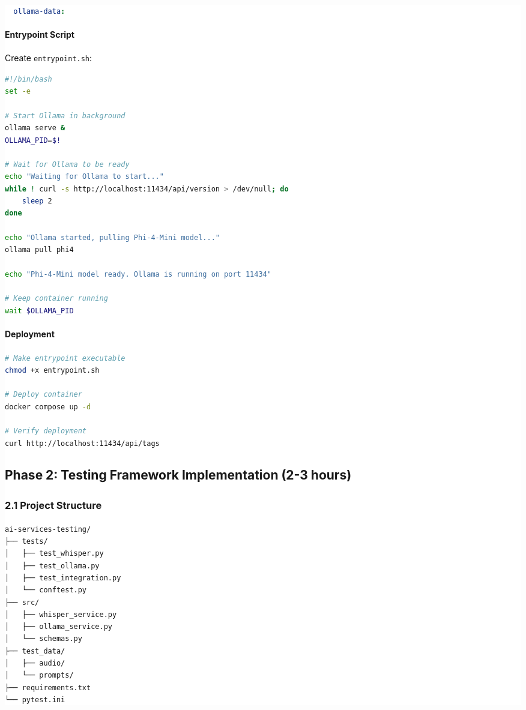 ```yaml
  ollama-data:
```

#### Entrypoint Script
Create `entrypoint.sh`:
```bash
#!/bin/bash
set -e

# Start Ollama in background
ollama serve &
OLLAMA_PID=$!

# Wait for Ollama to be ready
echo "Waiting for Ollama to start..."
while ! curl -s http://localhost:11434/api/version > /dev/null; do
    sleep 2
done

echo "Ollama started, pulling Phi-4-Mini model..."
ollama pull phi4

echo "Phi-4-Mini model ready. Ollama is running on port 11434"

# Keep container running
wait $OLLAMA_PID
```

#### Deployment
```bash
# Make entrypoint executable
chmod +x entrypoint.sh

# Deploy container
docker compose up -d

# Verify deployment
curl http://localhost:11434/api/tags
```

## Phase 2: Testing Framework Implementation (2-3 hours)

### 2.1 Project Structure
```
ai-services-testing/
├── tests/
│   ├── test_whisper.py
│   ├── test_ollama.py
│   ├── test_integration.py
│   └── conftest.py
├── src/
│   ├── whisper_service.py
│   ├── ollama_service.py
│   └── schemas.py
├── test_data/
│   ├── audio/
│   └── prompts/
├── requirements.txt
└── pytest.ini
```
